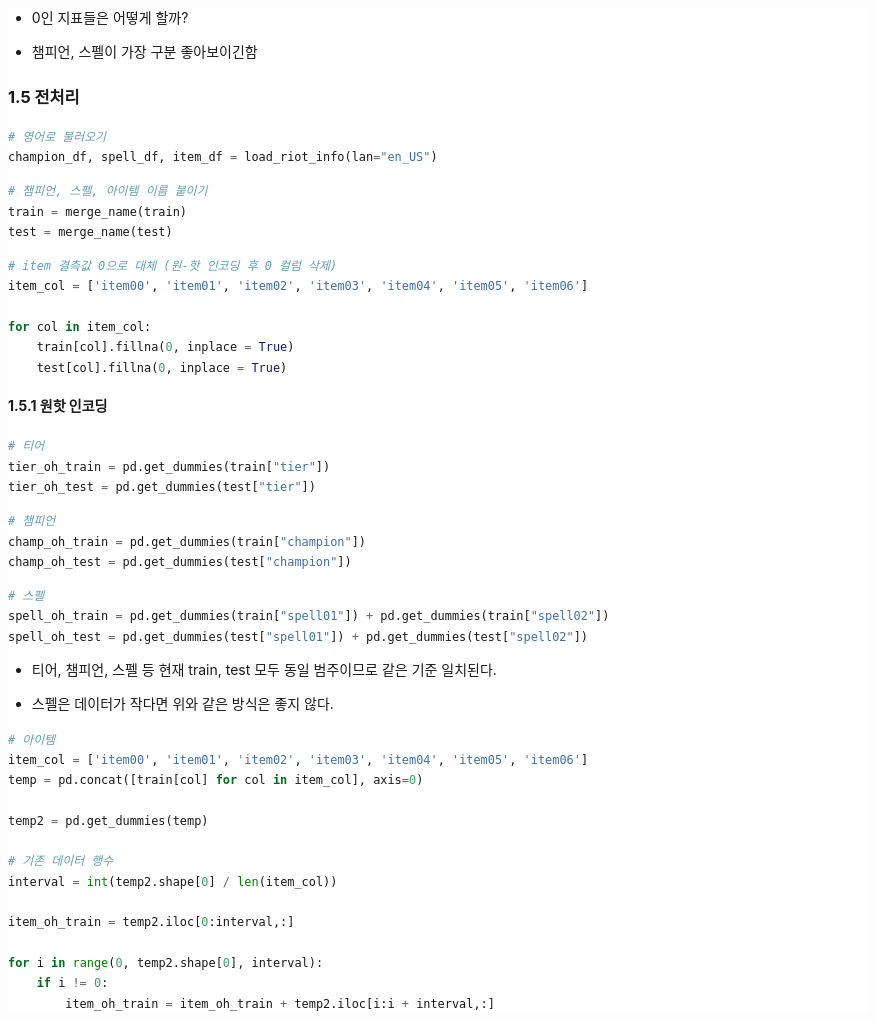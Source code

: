 - 0인 지표들은 어떻게 할까?


- 챔피언, 스펠이 가장 구분 좋아보이긴함

### 1.5 전처리


```python
# 영어로 불러오기
champion_df, spell_df, item_df = load_riot_info(lan="en_US")
```


```python
# 챔피언, 스펠, 아이템 이름 붙이기
train = merge_name(train)
test = merge_name(test)
```


```python
# item 결측값 0으로 대체 (원-핫 인코딩 후 0 컬럼 삭제)
item_col = ['item00', 'item01', 'item02', 'item03', 'item04', 'item05', 'item06']

for col in item_col:
    train[col].fillna(0, inplace = True)
    test[col].fillna(0, inplace = True)
```

#### 1.5.1 원핫 인코딩


```python
# 티어
tier_oh_train = pd.get_dummies(train["tier"])
tier_oh_test = pd.get_dummies(test["tier"])
```


```python
# 챔피언
champ_oh_train = pd.get_dummies(train["champion"])
champ_oh_test = pd.get_dummies(test["champion"])
```


```python
# 스펠
spell_oh_train = pd.get_dummies(train["spell01"]) + pd.get_dummies(train["spell02"])
spell_oh_test = pd.get_dummies(test["spell01"]) + pd.get_dummies(test["spell02"])
```

- 티어, 챔피언, 스펠 등 현재 train, test 모두 동일 범주이므로 같은 기준 일치된다.


- 스펠은 데이터가 작다면 위와 같은 방식은 좋지 않다.


```python
# 아이템
item_col = ['item00', 'item01', 'item02', 'item03', 'item04', 'item05', 'item06']
temp = pd.concat([train[col] for col in item_col], axis=0)

temp2 = pd.get_dummies(temp)

# 기존 데이터 행수 
interval = int(temp2.shape[0] / len(item_col))

item_oh_train = temp2.iloc[0:interval,:]

for i in range(0, temp2.shape[0], interval):
    if i != 0:
        item_oh_train = item_oh_train + temp2.iloc[i:i + interval,:]
```